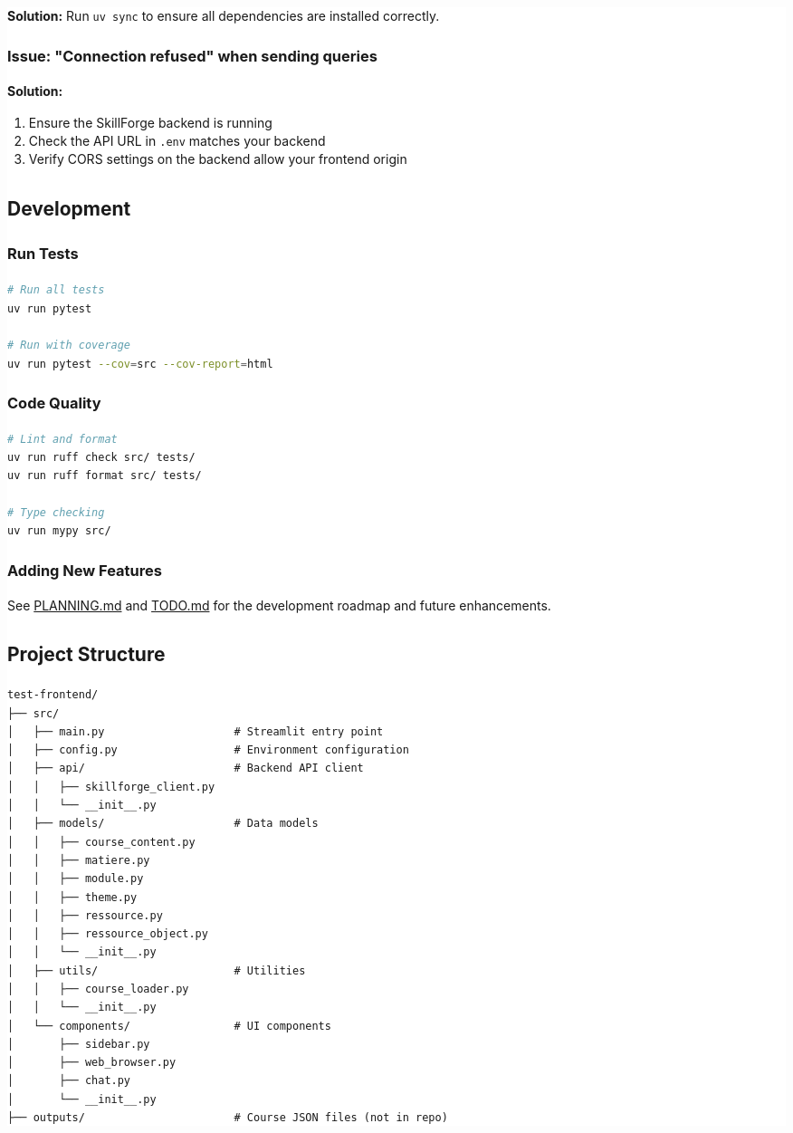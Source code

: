 **Solution:** Run `uv sync` to ensure all dependencies are installed correctly.

### Issue: "Connection refused" when sending queries

**Solution:**
1. Ensure the SkillForge backend is running
2. Check the API URL in `.env` matches your backend
3. Verify CORS settings on the backend allow your frontend origin

## Development

### Run Tests

```bash
# Run all tests
uv run pytest

# Run with coverage
uv run pytest --cov=src --cov-report=html
```

### Code Quality

```bash
# Lint and format
uv run ruff check src/ tests/
uv run ruff format src/ tests/

# Type checking
uv run mypy src/
```

### Adding New Features

See [PLANNING.md](PLANNING.md) and [TODO.md](TODO.md) for the development roadmap and future enhancements.

## Project Structure

```
test-frontend/
├── src/
│   ├── main.py                    # Streamlit entry point
│   ├── config.py                  # Environment configuration
│   ├── api/                       # Backend API client
│   │   ├── skillforge_client.py
│   │   └── __init__.py
│   ├── models/                    # Data models
│   │   ├── course_content.py
│   │   ├── matiere.py
│   │   ├── module.py
│   │   ├── theme.py
│   │   ├── ressource.py
│   │   ├── ressource_object.py
│   │   └── __init__.py
│   ├── utils/                     # Utilities
│   │   ├── course_loader.py
│   │   └── __init__.py
│   └── components/                # UI components
│       ├── sidebar.py
│       ├── web_browser.py
│       ├── chat.py
│       └── __init__.py
├── outputs/                       # Course JSON files (not in repo)
```